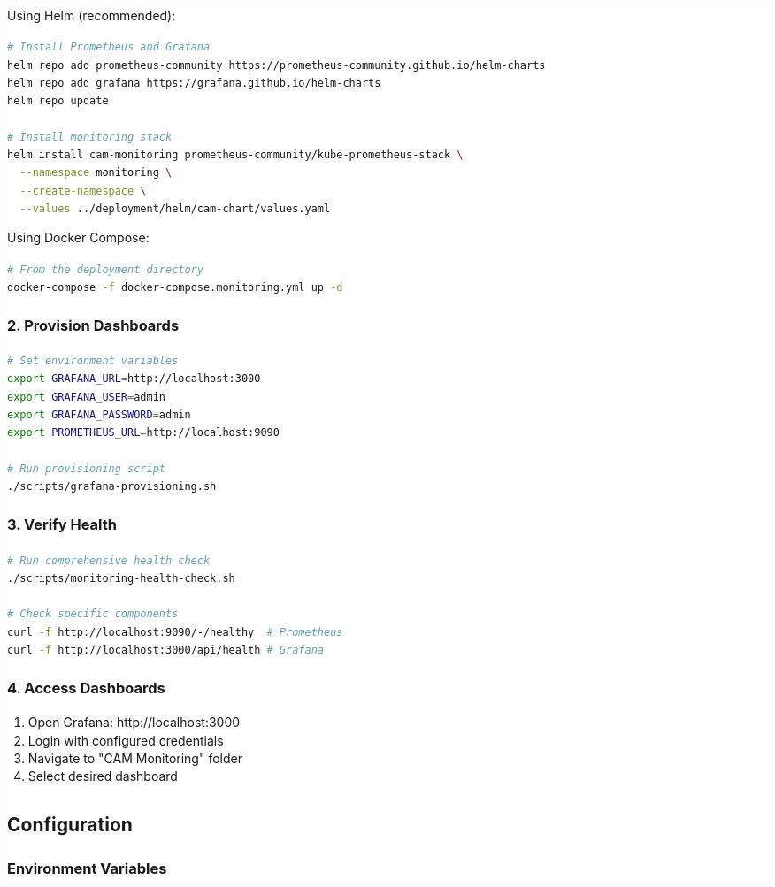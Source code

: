 Using Helm (recommended):
```bash
# Install Prometheus and Grafana
helm repo add prometheus-community https://prometheus-community.github.io/helm-charts
helm repo add grafana https://grafana.github.io/helm-charts
helm repo update

# Install monitoring stack
helm install cam-monitoring prometheus-community/kube-prometheus-stack \
  --namespace monitoring \
  --create-namespace \
  --values ../deployment/helm/cam-chart/values.yaml
```

Using Docker Compose:
```bash
# From the deployment directory
docker-compose -f docker-compose.monitoring.yml up -d
```

### 2. Provision Dashboards

```bash
# Set environment variables
export GRAFANA_URL=http://localhost:3000
export GRAFANA_USER=admin
export GRAFANA_PASSWORD=admin
export PROMETHEUS_URL=http://localhost:9090

# Run provisioning script
./scripts/grafana-provisioning.sh
```

### 3. Verify Health

```bash
# Run comprehensive health check
./scripts/monitoring-health-check.sh

# Check specific components
curl -f http://localhost:9090/-/healthy  # Prometheus
curl -f http://localhost:3000/api/health # Grafana
```

### 4. Access Dashboards

1. Open Grafana: http://localhost:3000
2. Login with configured credentials
3. Navigate to "CAM Monitoring" folder
4. Select desired dashboard

## Configuration

### Environment Variables
